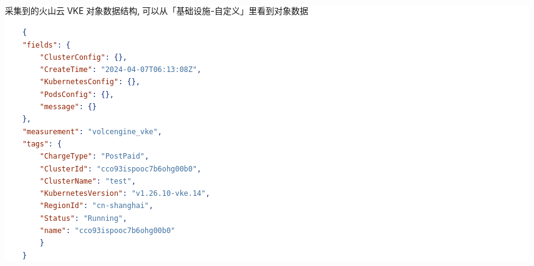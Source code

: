 采集到的火山云 VKE 对象数据结构, 可以从「基础设施-自定义」里看到对象数据

``` json
    {
    "fields": {
        "ClusterConfig": {},
        "CreateTime": "2024-04-07T06:13:08Z",
        "KubernetesConfig": {},
        "PodsConfig": {},
        "message": {}
    },
    "measurement": "volcengine_vke",
    "tags": {
        "ChargeType": "PostPaid",
        "ClusterId": "cco93ispooc7b6ohg00b0",
        "ClusterName": "test",
        "KubernetesVersion": "v1.26.10-vke.14",
        "RegionId": "cn-shanghai",
        "Status": "Running",
        "name": "cco93ispooc7b6ohg00b0"
        }
    }

```
